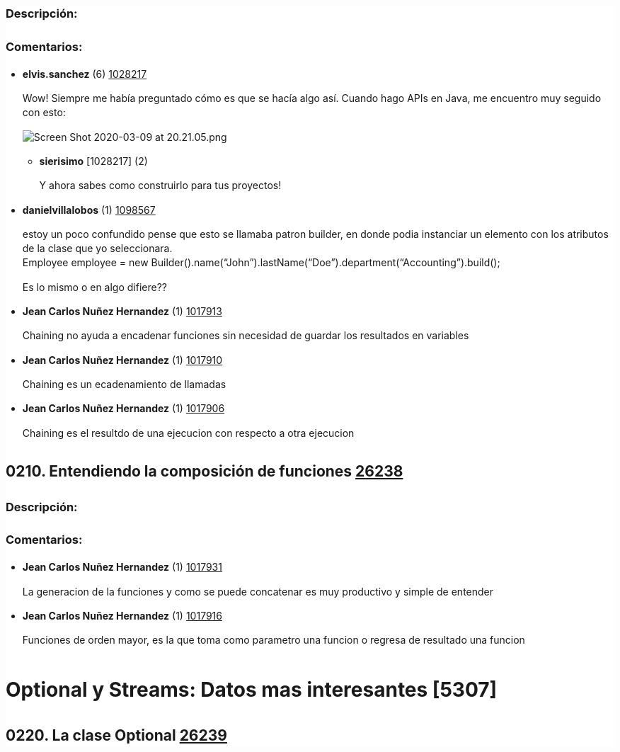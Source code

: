 ### Descripción:


### Comentarios:

* **elvis.sanchez** (6) [1028217](https://platzi.com/comentario/1028217/) 

	Wow! Siempre me había preguntado cómo es que se hacía algo así. Cuando hago APIs en Java, me encuentro muy seguido con esto:
	
	![Screen Shot 2020-03-09 at 20.21.05.png](https://static.platzi.com/media/user_upload/Screen%20Shot%202020-03-09%20at%2020.21.05-18affd08-cfba-43df-897f-f6682b75b015.jpg)

	* **sierisimo** [1028217] (2)

		Y ahora sabes como construirlo para tus proyectos!

* **danielvillalobos** (1) [1098567](https://platzi.com/comentario/1098567/) 

	estoy un poco confundido pense que esto se llamaba patron builder, en donde podia instanciar un elemento con los atributos de la clase que yo seleccionara.  
	Employee employee = new Builder().name(“John”).lastName(“Doe”).department(“Accounting”).build();
	
	Es lo mismo o en algo difiere??

* **Jean Carlos Nuñez Hernandez** (1) [1017913](https://platzi.com/comentario/1017913/) 

	Chaining no ayuda a encadenar funciones sin necesidad de guardar los resultados en variables

* **Jean Carlos Nuñez Hernandez** (1) [1017910](https://platzi.com/comentario/1017910/) 

	Chaining es un ecadenamiento de llamadas

* **Jean Carlos Nuñez Hernandez** (1) [1017906](https://platzi.com/comentario/1017906/) 

	Chaining es el resultdo de una ejecucion con respecto a otra ejecucion

## 0210. Entendiendo la composición de funciones [26238](https://platzi.com/clases/1826-java-funcional/26238-entendiendo-la-composicion-de-funciones/)

### Descripción:


### Comentarios:

* **Jean Carlos Nuñez Hernandez** (1) [1017931](https://platzi.com/comentario/1017931/) 

	La generacion de la funciones y como se puede concatenar es muy productivo y simple de entender

* **Jean Carlos Nuñez Hernandez** (1) [1017916](https://platzi.com/comentario/1017916/) 

	Funciones de orden mayor, es la que toma como parametro una funcion o regresa de resultado una funcion

# Optional y Streams: Datos mas interesantes [5307]

## 0220. La clase Optional [26239](https://platzi.com/clases/1826-java-funcional/26239-la-clase-optional/)
